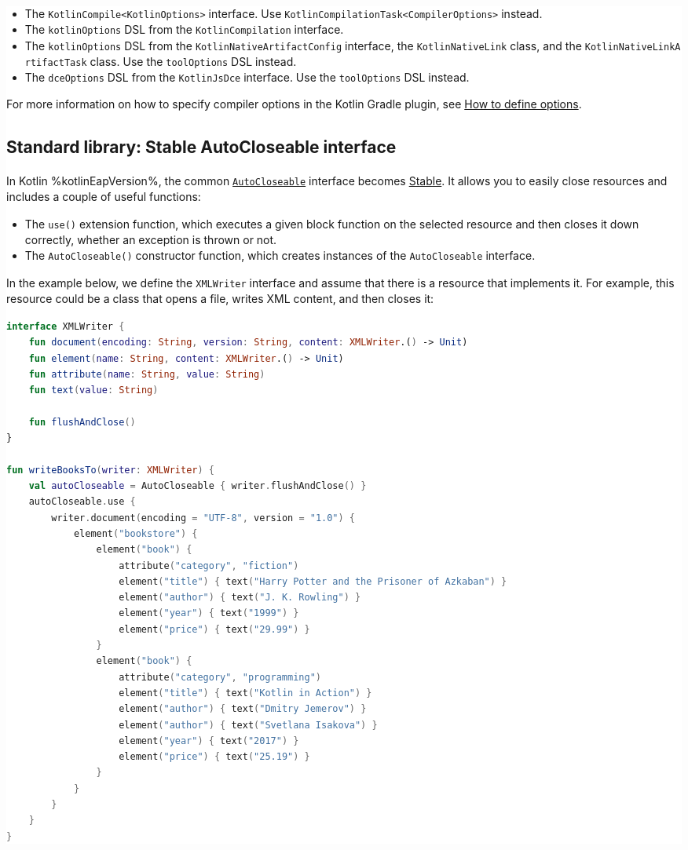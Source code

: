 * The `KotlinCompile<KotlinOptions>` interface. Use `KotlinCompilationTask<CompilerOptions>` instead.
* The `kotlinOptions` DSL from the `KotlinCompilation` interface.
* The `kotlinOptions` DSL from the `KotlinNativeArtifactConfig` interface, the `KotlinNativeLink` class,
  and the `KotlinNativeLinkArtifactTask` class. Use the `toolOptions` DSL instead.
* The `dceOptions` DSL from the `KotlinJsDce` interface. Use the `toolOptions` DSL instead.

For more information on how to specify compiler options in the Kotlin Gradle plugin, see [How to define options](gradle-compiler-options.md#how-to-define-options).

## Standard library: Stable AutoCloseable interface

In Kotlin %kotlinEapVersion%, the common [`AutoCloseable`](https://kotlinlang.org/api/latest/jvm/stdlib/kotlin/-auto-closeable/)
interface becomes [Stable](components-stability.md#stability-levels-explained). It allows you to easily close resources
and includes a couple of useful functions:

* The `use()` extension function, which executes a given block function on the selected resource and then closes it down
  correctly, whether an exception is thrown or not.
* The `AutoCloseable()` constructor function, which creates instances of the `AutoCloseable` interface.

In the example below, we define the `XMLWriter` interface and assume that there is a resource that implements it.
For example, this resource could be a class that opens a file, writes XML content, and then closes it:

```kotlin
interface XMLWriter {
    fun document(encoding: String, version: String, content: XMLWriter.() -> Unit)
    fun element(name: String, content: XMLWriter.() -> Unit)
    fun attribute(name: String, value: String)
    fun text(value: String)

    fun flushAndClose()
}

fun writeBooksTo(writer: XMLWriter) {
    val autoCloseable = AutoCloseable { writer.flushAndClose() }
    autoCloseable.use {
        writer.document(encoding = "UTF-8", version = "1.0") {
            element("bookstore") {
                element("book") {
                    attribute("category", "fiction")
                    element("title") { text("Harry Potter and the Prisoner of Azkaban") }
                    element("author") { text("J. K. Rowling") }
                    element("year") { text("1999") }
                    element("price") { text("29.99") }
                }
                element("book") {
                    attribute("category", "programming")
                    element("title") { text("Kotlin in Action") }
                    element("author") { text("Dmitry Jemerov") }
                    element("author") { text("Svetlana Isakova") }
                    element("year") { text("2017") }
                    element("price") { text("25.19") }
                }
            }
        }
    }
}
```
